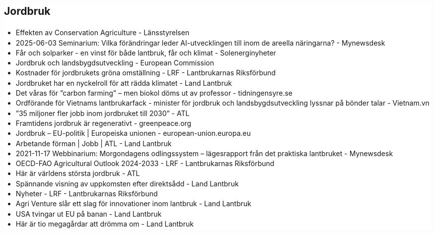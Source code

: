 ## Jordbruk

- Effekten av Conservation Agriculture - Länsstyrelsen
- 2025-06-03 Seminarium: Vilka förändringar leder AI-utvecklingen till inom de areella näringarna? - Mynewsdesk
- Får och solparker - en vinst för både lantbruk, får och klimat - Solenerginyheter
- Jordbruk och landsbygdsutveckling - European Commission
- Kostnader för jordbrukets gröna omställning - LRF - Lantbrukarnas Riksförbund
- Jordbruket har en nyckelroll för att rädda klimatet - Land Lantbruk
- Det våras för ”carbon farming” – men biokol döms ut av professor - tidningensyre.se
- Ordförande för Vietnams lantbrukarfack - minister för jordbruk och landsbygdsutveckling lyssnar på bönder talar - Vietnam.vn
- ”35 miljoner fler jobb inom jordbruket till 2030” - ATL
- Framtidens jordbruk är regenerativt - greenpeace.org
- Jordbruk – EU-politik | Europeiska unionen - european-union.europa.eu
- Arbetande förman | Jobb | ATL - Land Lantbruk
- 2021-11-17 Webbinarium: Morgondagens odlingssystem – lägesrapport från det praktiska lantbruket - Mynewsdesk
- OECD-FAO Agricultural Outlook 2024-2033 - LRF - Lantbrukarnas Riksförbund
- Här är världens största jordbruk - ATL
- Spännande visning av uppkomsten efter direktsådd - Land Lantbruk
- Nyheter - LRF - Lantbrukarnas Riksförbund
- Agri Venture slår ett slag för innovationer inom lantbruk - Land Lantbruk
- USA tvingar ut EU på banan - Land Lantbruk
- Här är tio megagårdar att drömma om - Land Lantbruk